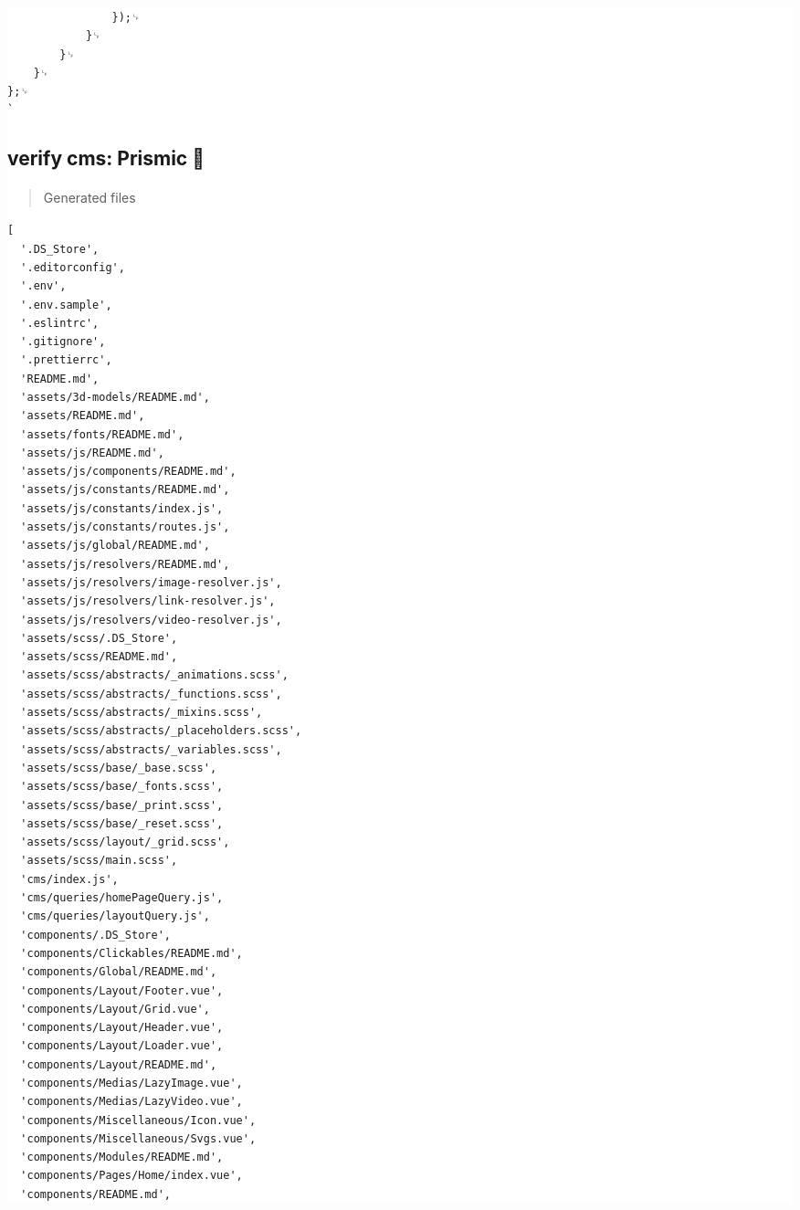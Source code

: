                     });␊
                }␊
            }␊
        }␊
    };␊
    `

## verify cms: Prismic 💪

> Generated files

    [
      '.DS_Store',
      '.editorconfig',
      '.env',
      '.env.sample',
      '.eslintrc',
      '.gitignore',
      '.prettierrc',
      'README.md',
      'assets/3d-models/README.md',
      'assets/README.md',
      'assets/fonts/README.md',
      'assets/js/README.md',
      'assets/js/components/README.md',
      'assets/js/constants/README.md',
      'assets/js/constants/index.js',
      'assets/js/constants/routes.js',
      'assets/js/global/README.md',
      'assets/js/resolvers/README.md',
      'assets/js/resolvers/image-resolver.js',
      'assets/js/resolvers/link-resolver.js',
      'assets/js/resolvers/video-resolver.js',
      'assets/scss/.DS_Store',
      'assets/scss/README.md',
      'assets/scss/abstracts/_animations.scss',
      'assets/scss/abstracts/_functions.scss',
      'assets/scss/abstracts/_mixins.scss',
      'assets/scss/abstracts/_placeholders.scss',
      'assets/scss/abstracts/_variables.scss',
      'assets/scss/base/_base.scss',
      'assets/scss/base/_fonts.scss',
      'assets/scss/base/_print.scss',
      'assets/scss/base/_reset.scss',
      'assets/scss/layout/_grid.scss',
      'assets/scss/main.scss',
      'cms/index.js',
      'cms/queries/homePageQuery.js',
      'cms/queries/layoutQuery.js',
      'components/.DS_Store',
      'components/Clickables/README.md',
      'components/Global/README.md',
      'components/Layout/Footer.vue',
      'components/Layout/Grid.vue',
      'components/Layout/Header.vue',
      'components/Layout/Loader.vue',
      'components/Layout/README.md',
      'components/Medias/LazyImage.vue',
      'components/Medias/LazyVideo.vue',
      'components/Miscellaneous/Icon.vue',
      'components/Miscellaneous/Svgs.vue',
      'components/Modules/README.md',
      'components/Pages/Home/index.vue',
      'components/README.md',